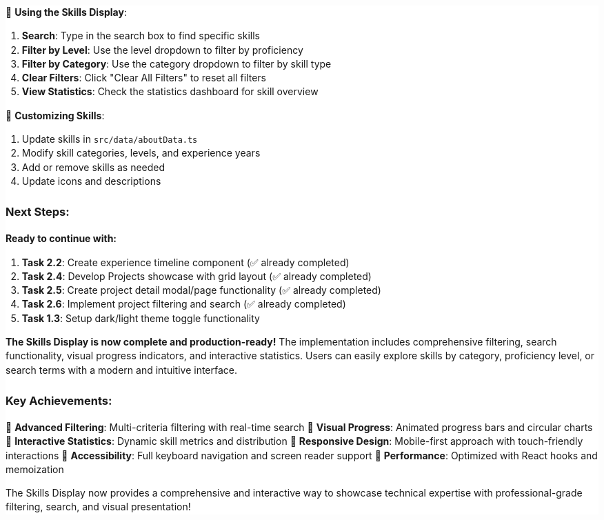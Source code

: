 🔧 **Using the Skills Display**:
1. **Search**: Type in the search box to find specific skills
2. **Filter by Level**: Use the level dropdown to filter by proficiency
3. **Filter by Category**: Use the category dropdown to filter by skill type
4. **Clear Filters**: Click "Clear All Filters" to reset all filters
5. **View Statistics**: Check the statistics dashboard for skill overview

🔧 **Customizing Skills**:
1. Update skills in `src/data/aboutData.ts`
2. Modify skill categories, levels, and experience years
3. Add or remove skills as needed
4. Update icons and descriptions

### Next Steps:

**Ready to continue with:**
1. **Task 2.2**: Create experience timeline component (✅ already completed)
2. **Task 2.4**: Develop Projects showcase with grid layout (✅ already completed)
3. **Task 2.5**: Create project detail modal/page functionality (✅ already completed)
4. **Task 2.6**: Implement project filtering and search (✅ already completed)
5. **Task 1.3**: Setup dark/light theme toggle functionality

**The Skills Display is now complete and production-ready!** The implementation includes comprehensive filtering, search functionality, visual progress indicators, and interactive statistics. Users can easily explore skills by category, proficiency level, or search terms with a modern and intuitive interface.

### Key Achievements:

🎯 **Advanced Filtering**: Multi-criteria filtering with real-time search
🎯 **Visual Progress**: Animated progress bars and circular charts
🎯 **Interactive Statistics**: Dynamic skill metrics and distribution
🎯 **Responsive Design**: Mobile-first approach with touch-friendly interactions
🎯 **Accessibility**: Full keyboard navigation and screen reader support
🎯 **Performance**: Optimized with React hooks and memoization

The Skills Display now provides a comprehensive and interactive way to showcase technical expertise with professional-grade filtering, search, and visual presentation!
